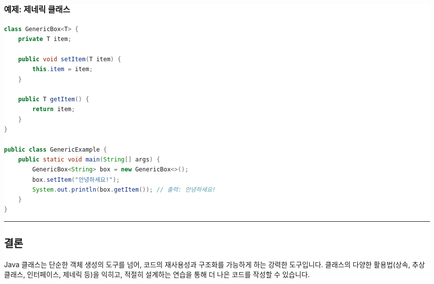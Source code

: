 ### 예제: 제네릭 클래스
```java
class GenericBox<T> {
    private T item;

    public void setItem(T item) {
        this.item = item;
    }

    public T getItem() {
        return item;
    }
}

public class GenericExample {
    public static void main(String[] args) {
        GenericBox<String> box = new GenericBox<>();
        box.setItem("안녕하세요!");
        System.out.println(box.getItem()); // 출력: 안녕하세요!
    }
}
```

---

## 결론
Java 클래스는 단순한 객체 생성의 도구를 넘어, 코드의 재사용성과 구조화를 가능하게 하는 강력한 도구입니다. 클래스의 다양한 활용법(상속, 추상 클래스, 인터페이스, 제네릭 등)을 익히고, 적절히 설계하는 연습을 통해 더 나은 코드를 작성할 수 있습니다.
